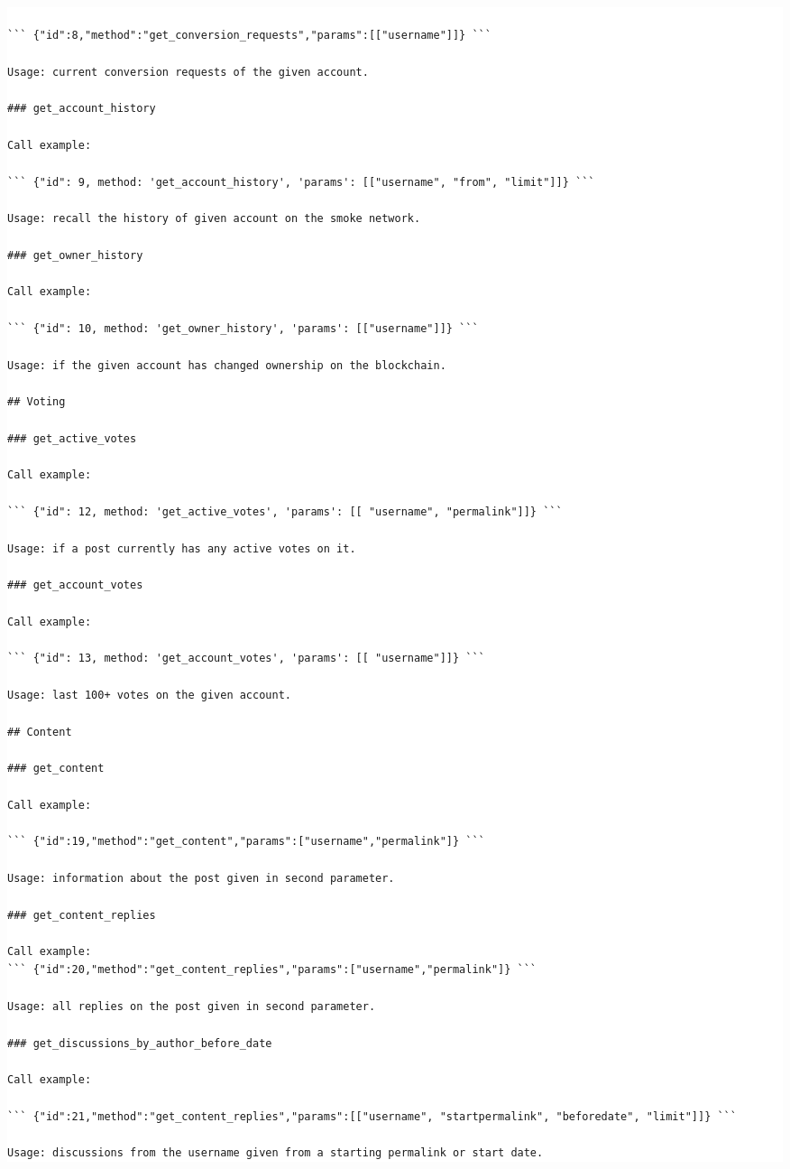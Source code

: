 ```

``` {"id":8,"method":"get_conversion_requests","params":[["username"]]} ```

Usage: current conversion requests of the given account.

### get_account_history

Call example:

``` {"id": 9, method: 'get_account_history', 'params': [["username", "from", "limit"]]} ```

Usage: recall the history of given account on the smoke network.

### get_owner_history

Call example:

``` {"id": 10, method: 'get_owner_history', 'params': [["username"]]} ```

Usage: if the given account has changed ownership on the blockchain.

## Voting

### get_active_votes

Call example:

``` {"id": 12, method: 'get_active_votes', 'params': [[ "username", "permalink"]]} ```

Usage: if a post currently has any active votes on it.

### get_account_votes

Call example:

``` {"id": 13, method: 'get_account_votes', 'params': [[ "username"]]} ```

Usage: last 100+ votes on the given account.

## Content

### get_content

Call example:

``` {"id":19,"method":"get_content","params":["username","permalink"]} ```

Usage: information about the post given in second parameter.

### get_content_replies

Call example:
``` {"id":20,"method":"get_content_replies","params":["username","permalink"]} ```

Usage: all replies on the post given in second parameter.

### get_discussions_by_author_before_date

Call example:

``` {"id":21,"method":"get_content_replies","params":[["username", "startpermalink", "beforedate", "limit"]]} ```

Usage: discussions from the username given from a starting permalink or start date.

```